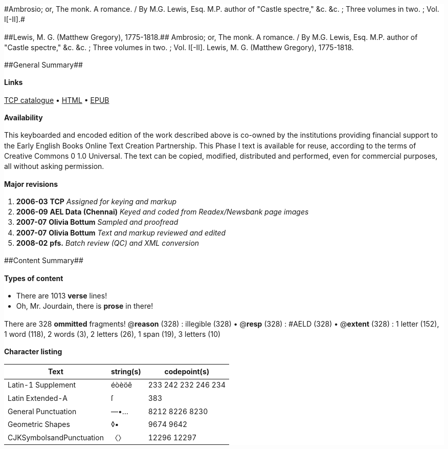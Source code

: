 #Ambrosio; or, The monk. A romance. / By M.G. Lewis, Esq. M.P. author of "Castle spectre," &c. &c. ; Three volumes in two. ; Vol. I[-II].#

##Lewis, M. G. (Matthew Gregory), 1775-1818.##
Ambrosio; or, The monk. A romance. / By M.G. Lewis, Esq. M.P. author of "Castle spectre," &c. &c. ; Three volumes in two. ; Vol. I[-II].
Lewis, M. G. (Matthew Gregory), 1775-1818.

##General Summary##

**Links**

[TCP catalogue](http://www.ota.ox.ac.uk/tcp/)  • 
[HTML](http://tei.it.ox.ac.uk/tcp/Texts-HTML/free/N26/N26840.html)  • 
[EPUB](http://tei.it.ox.ac.uk/tcp/Texts-EPUB/free/N26/N26840.epub)

**Availability**

This keyboarded and encoded edition of the
	       work described above is co-owned by the institutions
	       providing financial support to the Early English Books
	       Online Text Creation Partnership. This Phase I text is
	       available for reuse, according to the terms of Creative
	       Commons 0 1.0 Universal. The text can be copied,
	       modified, distributed and performed, even for
	       commercial purposes, all without asking permission.

**Major revisions**

1. __2006-03__ __TCP__ *Assigned for keying and markup*
1. __2006-09__ __AEL Data (Chennai)__ *Keyed and coded from Readex/Newsbank page images*
1. __2007-07__ __Olivia Bottum__ *Sampled and proofread*
1. __2007-07__ __Olivia Bottum__ *Text and markup reviewed and edited*
1. __2008-02__ __pfs.__ *Batch review (QC) and XML conversion*

##Content Summary##

**Types of content**

  * There are 1013 **verse** lines!
  * Oh, Mr. Jourdain, there is **prose** in there!

There are 328 **ommitted** fragments! 
 @__reason__ (328) : illegible (328)  •  @__resp__ (328) : #AELD (328)  •  @__extent__ (328) : 1 letter (152), 1 word (118), 2 words (3), 2 letters (26), 1 span (19), 3 letters (10)

**Character listing**


|Text|string(s)|codepoint(s)|
|---|---|---|
|Latin-1 Supplement|éòèöê|233 242 232 246 234|
|Latin Extended-A|ſ|383|
|General Punctuation|—•…|8212 8226 8230|
|Geometric Shapes|◊▪|9674 9642|
|CJKSymbolsandPunctuation|〈〉|12296 12297|
